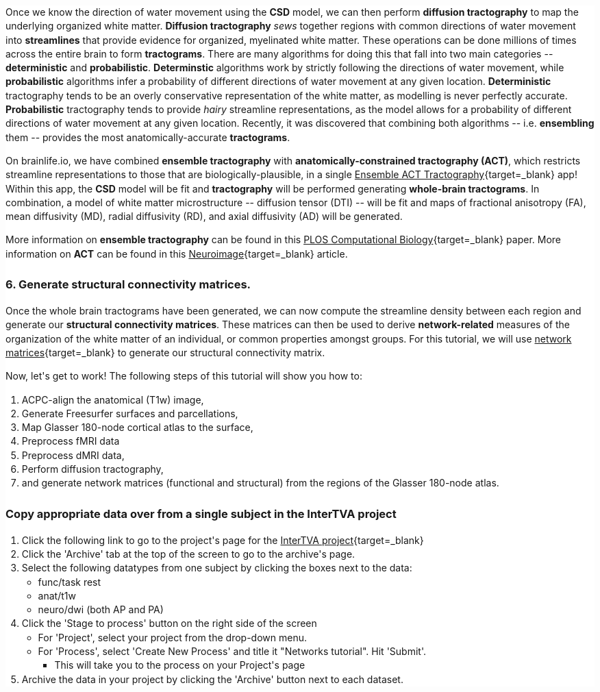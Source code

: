 Once we know the direction of water movement using the **CSD** model, we can then perform **diffusion tractography** to map the underlying organized white matter. **Diffusion tractography** *sews* together regions with common directions of water movement into **streamlines** that provide evidence for organized, myelinated white matter. These operations can be done millions of times across the entire brain to form **tractograms**. There are many algorithms for doing this that fall into two main categories -- **deterministic** and **probabilistic**. **Determinstic** algorithms work by strictly following the directions of water movement, while **probabilistic** algorithms infer a probability of different directions of water movement at any given location. **Deterministic** tractography tends to be an overly conservative representation of the white matter, as modelling is never perfectly accurate. **Probabilistic** tractography tends to provide *hairy* streamline representations, as the model allows for a probability of different directions of water movement at any given location. Recently, it was discovered that combining both algorithms -- i.e. **ensembling** them -- provides the most anatomically-accurate **tractograms**.

On brainlife.io, we have combined **ensemble tractography** with **anatomically-constrained tractography (ACT)**, which restricts streamline representations to those that are biologically-plausible, in a single [Ensemble ACT Tractography](https://brainlife.io/app/5aac2437f0b5260027e24ae1){target=_blank} app! Within this app, the **CSD** model will be fit and **tractography** will be performed generating **whole-brain tractograms**. In combination, a model of white matter microstructure -- diffusion tensor (DTI) -- will be fit and maps of fractional anisotropy (FA), mean diffusivity (MD), radial diffusivity (RD), and axial diffusivity (AD) will be generated.

More information on **ensemble tractography** can be found in this [PLOS Computational Biology](https://journals.plos.org/ploscompbiol/article?id=10.1371/journal.pcbi.1004692){target=_blank} paper. More information on **ACT** can be found in this [Neuroimage](https://pubmed.ncbi.nlm.nih.gov/22705374-anatomically-constrained-tractography-improved-diffusion-mri-streamlines-tractography-through-effective-use-of-anatomical-information/){target=_blank} article.

### 6. Generate structural connectivity matrices.

Once the whole brain tractograms have been generated, we can now compute the streamline density between each region and generate our **structural connectivity matrices**. These matrices can then be used to derive **network-related** measures of the organization of the white matter of an individual, or common properties amongst groups. For this tutorial, we will use [network matrices](https://brainlife.io/app/5bcdefeadc47f70026e8c6ac){target=_blank} to generate our structural connectivity matrix.

Now, let's get to work! The following steps of this tutorial will show you how to:

1. ACPC-align the anatomical (T1w) image,
1. Generate Freesurfer surfaces and parcellations,
1. Map Glasser 180-node cortical atlas to the surface,
1. Preprocess fMRI data
1. Preprocess dMRI data,
1. Perform diffusion tractography,
1. and generate network matrices (functional and structural) from the regions of the Glasser 180-node atlas.

### Copy appropriate data over from a single subject in the InterTVA project

1. Click the following link to go to the project's page for the [InterTVA project](https://brainlife.io/project/5c8415aa34225c0031027372){target=_blank}
1. Click the 'Archive' tab at the top of the screen to go to the archive's page.
1. Select the following datatypes from one subject by clicking the boxes next to the data:
    * func/task rest
    * anat/t1w
    * neuro/dwi (both AP and PA)
1. Click the 'Stage to process' button on the right side of the screen
    * For 'Project', select your project from the drop-down menu.
    * For 'Process', select 'Create New Process' and title it "Networks tutorial". Hit 'Submit'.
        * This will take you to the process on your Project's page
1. Archive the data in your project by clicking the 'Archive' button next to each dataset.

